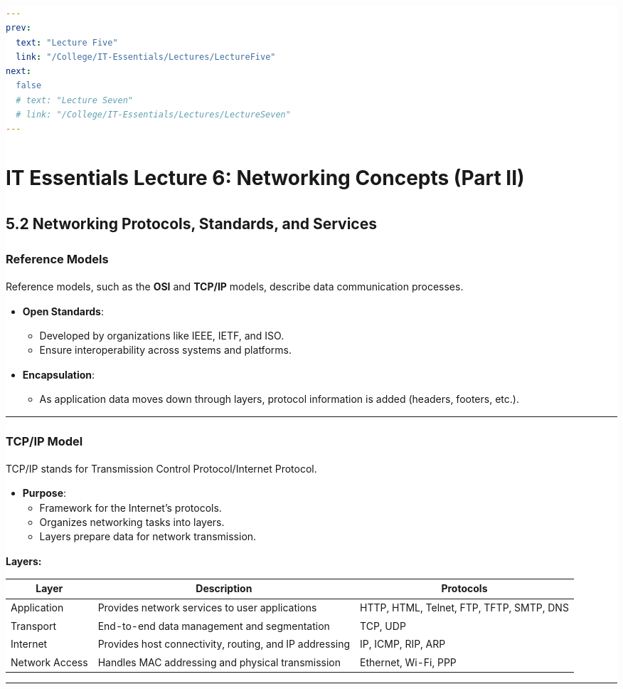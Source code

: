 ```yaml
---
prev:
  text: "Lecture Five"
  link: "/College/IT-Essentials/Lectures/LectureFive"
next:
  false
  # text: "Lecture Seven"
  # link: "/College/IT-Essentials/Lectures/LectureSeven"
---
```


# IT Essentials Lecture 6: Networking Concepts (Part II)

## 5.2 Networking Protocols, Standards, and Services

### Reference Models

Reference models, such as the **OSI** and **TCP/IP** models, describe data communication processes.

- **Open Standards**:

  - Developed by organizations like IEEE, IETF, and ISO.
  - Ensure interoperability across systems and platforms.

- **Encapsulation**:
  - As application data moves down through layers, protocol information is added (headers, footers, etc.).

---

### TCP/IP Model

TCP/IP stands for Transmission Control Protocol/Internet Protocol.

- **Purpose**:
  - Framework for the Internet’s protocols.
  - Organizes networking tasks into layers.
  - Layers prepare data for network transmission.

**Layers:**

| Layer          | Description                                            | Protocols                                |
| -------------- | ------------------------------------------------------ | ---------------------------------------- |
| Application    | Provides network services to user applications         | HTTP, HTML, Telnet, FTP, TFTP, SMTP, DNS |
| Transport      | End-to-end data management and segmentation            | TCP, UDP                                 |
| Internet       | Provides host connectivity, routing, and IP addressing | IP, ICMP, RIP, ARP                       |
| Network Access | Handles MAC addressing and physical transmission       | Ethernet, Wi-Fi, PPP                     |

---
